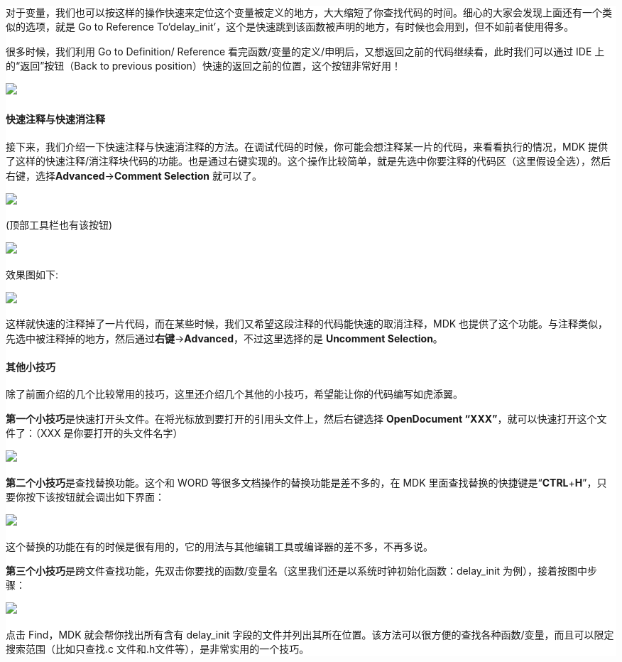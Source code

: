 对于变量，我们也可以按这样的操作快速来定位这个变量被定义的地方，大大缩短了你查找代码的时间。细心的大家会发现上面还有一个类似的选项，就是 Go to Reference To‘delay\_init’，这个是快速跳到该函数被声明的地方，有时候也会用到，但不如前者使用得多。

很多时候，我们利用 Go to Definition/ Reference 看完函数/变量的定义/申明后，又想返回之前的代码继续看，此时我们可以通过 IDE 上的“返回”按钮（Back to previous position）快速的返回之前的位置，这个按钮非常好用！

![](../.gitbook/assets/2021-08-14-12-41-19.png)

#### 快速注释与快速消注释

接下来，我们介绍一下快速注释与快速消注释的方法。在调试代码的时候，你可能会想注释某一片的代码，来看看执行的情况，MDK 提供了这样的快速注释/消注释块代码的功能。也是通过右键实现的。这个操作比较简单，就是先选中你要注释的代码区（这里假设全选），然后右键，选择**Advanced**->**Comment Selection** 就可以了。

![](../.gitbook/assets/2021-08-14-12-43-58.png)

(顶部工具栏也有该按钮)

![](../.gitbook/assets/2021-08-14-12-45-32.png)

效果图如下:

![](../.gitbook/assets/2021-08-14-12-42-40.png)

这样就快速的注释掉了一片代码，而在某些时候，我们又希望这段注释的代码能快速的取消注释，MDK 也提供了这个功能。与注释类似，先选中被注释掉的地方，然后通过**右键**->**Advanced**，不过这里选择的是 **Uncomment Selection**。

#### 其他小技巧

除了前面介绍的几个比较常用的技巧，这里还介绍几个其他的小技巧，希望能让你的代码编写如虎添翼。

**第一个小技巧**是快速打开头文件。在将光标放到要打开的引用头文件上，然后右键选择 **OpenDocument “XXX”**，就可以快速打开这个文件了：（XXX 是你要打开的头文件名字）

![](../.gitbook/assets/2021-08-14-12-49-07.png)

**第二个小技巧**是查找替换功能。这个和 WORD 等很多文档操作的替换功能是差不多的，在 MDK 里面查找替换的快捷键是“**CTRL**+**H**”，只要你按下该按钮就会调出如下界面：

![](../.gitbook/assets/2021-08-14-12-49-22.png)

这个替换的功能在有的时候是很有用的，它的用法与其他编辑工具或编译器的差不多，不再多说。

**第三个小技巧**是跨文件查找功能，先双击你要找的函数/变量名（这里我们还是以系统时钟初始化函数：delay\_init 为例），接着按图中步骤：

![](../.gitbook/assets/2021-08-14-12-50-11.png)

点击 Find，MDK 就会帮你找出所有含有 delay\_init 字段的文件并列出其所在位置。该方法可以很方便的查找各种函数/变量，而且可以限定搜索范围（比如只查找.c 文件和.h文件等），是非常实用的一个技巧。

